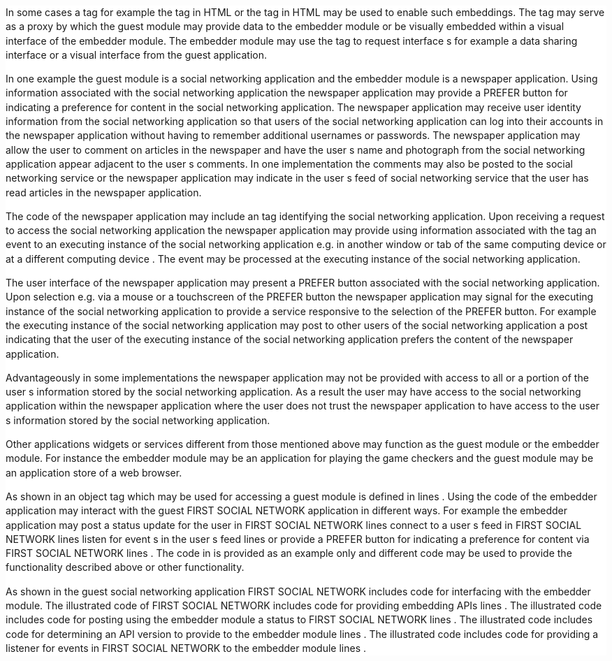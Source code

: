 In some cases a tag for example the tag in HTML or the tag in HTML may be used to enable such embeddings. The tag may serve as a proxy by which the guest module may provide data to the embedder module or be visually embedded within a visual interface of the embedder module. The embedder module may use the tag to request interface s for example a data sharing interface or a visual interface from the guest application.

In one example the guest module is a social networking application and the embedder module is a newspaper application. Using information associated with the social networking application the newspaper application may provide a PREFER button for indicating a preference for content in the social networking application. The newspaper application may receive user identity information from the social networking application so that users of the social networking application can log into their accounts in the newspaper application without having to remember additional usernames or passwords. The newspaper application may allow the user to comment on articles in the newspaper and have the user s name and photograph from the social networking application appear adjacent to the user s comments. In one implementation the comments may also be posted to the social networking service or the newspaper application may indicate in the user s feed of social networking service that the user has read articles in the newspaper application.

The code of the newspaper application may include an tag identifying the social networking application. Upon receiving a request to access the social networking application the newspaper application may provide using information associated with the tag an event to an executing instance of the social networking application e.g. in another window or tab of the same computing device or at a different computing device . The event may be processed at the executing instance of the social networking application.

The user interface of the newspaper application may present a PREFER button associated with the social networking application. Upon selection e.g. via a mouse or a touchscreen of the PREFER button the newspaper application may signal for the executing instance of the social networking application to provide a service responsive to the selection of the PREFER button. For example the executing instance of the social networking application may post to other users of the social networking application a post indicating that the user of the executing instance of the social networking application prefers the content of the newspaper application.

Advantageously in some implementations the newspaper application may not be provided with access to all or a portion of the user s information stored by the social networking application. As a result the user may have access to the social networking application within the newspaper application where the user does not trust the newspaper application to have access to the user s information stored by the social networking application.

Other applications widgets or services different from those mentioned above may function as the guest module or the embedder module. For instance the embedder module may be an application for playing the game checkers and the guest module may be an application store of a web browser.

As shown in an object tag which may be used for accessing a guest module is defined in lines . Using the code of the embedder application may interact with the guest FIRST SOCIAL NETWORK application in different ways. For example the embedder application may post a status update for the user in FIRST SOCIAL NETWORK lines connect to a user s feed in FIRST SOCIAL NETWORK lines listen for event s in the user s feed lines or provide a PREFER button for indicating a preference for content via FIRST SOCIAL NETWORK lines . The code in is provided as an example only and different code may be used to provide the functionality described above or other functionality.

As shown in the guest social networking application FIRST SOCIAL NETWORK includes code for interfacing with the embedder module. The illustrated code of FIRST SOCIAL NETWORK includes code for providing embedding APIs lines . The illustrated code includes code for posting using the embedder module a status to FIRST SOCIAL NETWORK lines . The illustrated code includes code for determining an API version to provide to the embedder module lines . The illustrated code includes code for providing a listener for events in FIRST SOCIAL NETWORK to the embedder module lines .
